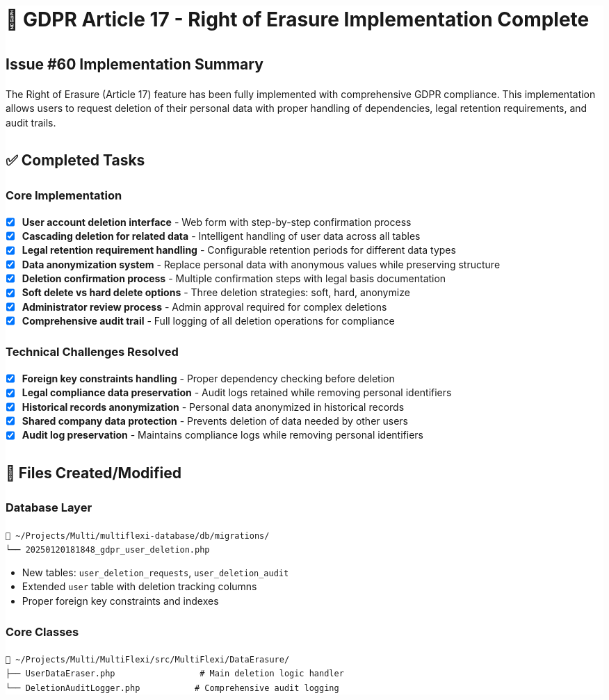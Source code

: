 # 🎉 GDPR Article 17 - Right of Erasure Implementation Complete

## Issue #60 Implementation Summary

The Right of Erasure (Article 17) feature has been fully implemented with comprehensive GDPR compliance. This implementation allows users to request deletion of their personal data with proper handling of dependencies, legal retention requirements, and audit trails.

## ✅ Completed Tasks

### Core Implementation
- [x] **User account deletion interface** - Web form with step-by-step confirmation process
- [x] **Cascading deletion for related data** - Intelligent handling of user data across all tables
- [x] **Legal retention requirement handling** - Configurable retention periods for different data types
- [x] **Data anonymization system** - Replace personal data with anonymous values while preserving structure
- [x] **Deletion confirmation process** - Multiple confirmation steps with legal basis documentation
- [x] **Soft delete vs hard delete options** - Three deletion strategies: soft, hard, anonymize
- [x] **Administrator review process** - Admin approval required for complex deletions
- [x] **Comprehensive audit trail** - Full logging of all deletion operations for compliance

### Technical Challenges Resolved
- [x] **Foreign key constraints handling** - Proper dependency checking before deletion
- [x] **Legal compliance data preservation** - Audit logs retained while removing personal identifiers
- [x] **Historical records anonymization** - Personal data anonymized in historical records
- [x] **Shared company data protection** - Prevents deletion of data needed by other users
- [x] **Audit log preservation** - Maintains compliance logs while removing personal identifiers

## 📁 Files Created/Modified

### Database Layer
```
📁 ~/Projects/Multi/multiflexi-database/db/migrations/
└── 20250120181848_gdpr_user_deletion.php
```
- New tables: `user_deletion_requests`, `user_deletion_audit`
- Extended `user` table with deletion tracking columns
- Proper foreign key constraints and indexes

### Core Classes
```
📁 ~/Projects/Multi/MultiFlexi/src/MultiFlexi/DataErasure/
├── UserDataEraser.php                 # Main deletion logic handler
└── DeletionAuditLogger.php           # Comprehensive audit logging
```

